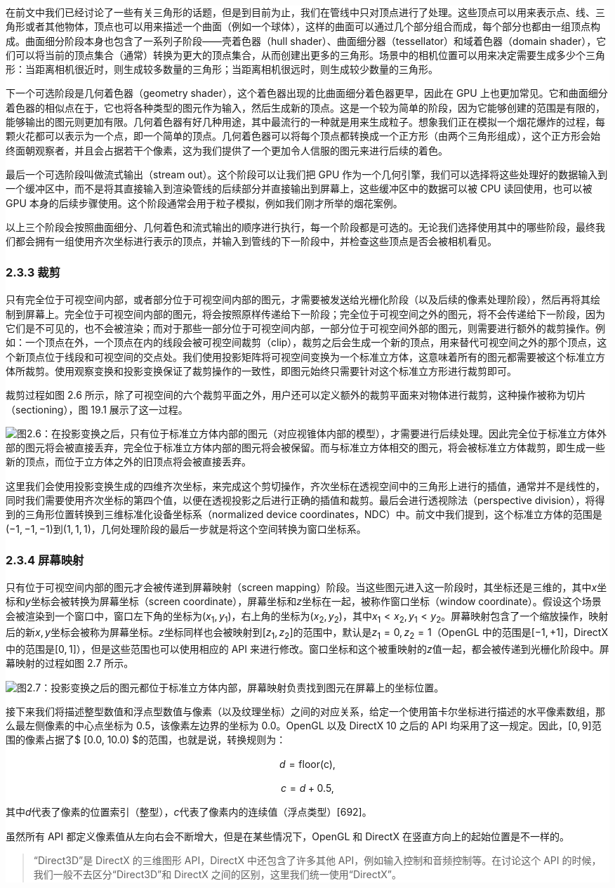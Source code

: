 在前文中我们已经讨论了一些有关三角形的话题，但是到目前为止，我们在管线中只对顶点进行了处理。这些顶点可以用来表示点、线、三角形或者其他物体，顶点也可以用来描述一个曲面（例如一个球体），这样的曲面可以通过几个部分组合而成，每个部分也都由一组顶点构成。曲面细分阶段本身也包含了一系列子阶段——壳着色器（hull shader）、曲面细分器（tessellator）和域着色器（domain shader），它们可以将当前的顶点集合（通常）转换为更大的顶点集合，从而创建出更多的三角形。场景中的相机位置可以用来决定需要生成多少个三角形：当距离相机很近时，则生成较多数量的三角形；当距离相机很远时，则生成较少数量的三角形。

下一个可选阶段是几何着色器（geometry shader），这个着色器出现的比曲面细分着色器更早，因此在 GPU 上也更加常见。它和曲面细分着色器的相似点在于，它也将各种类型的图元作为输入，然后生成新的顶点。这是一个较为简单的阶段，因为它能够创建的范围是有限的，能够输出的图元则更加有限。几何着色器有好几种用途，其中最流行的一种就是用来生成粒子。想象我们正在模拟一个烟花爆炸的过程，每颗火花都可以表示为一个点，即一个简单的顶点。几何着色器可以将每个顶点都转换成一个正方形（由两个三角形组成），这个正方形会始终面朝观察者，并且会占据若干个像素，这为我们提供了一个更加令人信服的图元来进行后续的着色。

最后一个可选阶段叫做流式输出（stream out）。这个阶段可以让我们把 GPU 作为一个几何引擎，我们可以选择将这些处理好的数据输入到一个缓冲区中，而不是将其直接输入到渲染管线的后续部分并直接输出到屏幕上，这些缓冲区中的数据可以被 CPU 读回使用，也可以被 GPU 本身的后续步骤使用。这个阶段通常会用于粒子模拟，例如我们刚才所举的烟花案例。

以上三个阶段会按照曲面细分、几何着色和流式输出的顺序进行执行，每一个阶段都是可选的。无论我们选择使用其中的哪些阶段，最终我们都会拥有一组使用齐次坐标进行表示的顶点，并输入到管线的下一阶段中，并检查这些顶点是否会被相机看见。

### 2.3.3 裁剪

只有完全位于可视空间内部，或者部分位于可视空间内部的图元，才需要被发送给光栅化阶段（以及后续的像素处理阶段），然后再将其绘制到屏幕上。完全位于可视空间内部的图元，将会按照原样传递给下一阶段；完全位于可视空间之外的图元，将不会传递给下一阶段，因为它们是不可见的，也不会被渲染；而对于那些一部分位于可视空间内部，一部分位于可视空间外部的图元，则需要进行额外的裁剪操作。例如：一个顶点在外，一个顶点在内的线段会被可视空间裁剪（clip），裁剪之后会生成一个新的顶点，用来替代可视空间之外的那个顶点，这个新顶点位于线段和可视空间的交点处。我们使用投影矩阵将可视空间变换为一个标准立方体，这意味着所有的图元都需要被这个标准立方体所裁剪。使用观察变换和投影变换保证了裁剪操作的一致性，即图元始终只需要针对这个标准立方形进行裁剪即可。

裁剪过程如图 2.6 所示，除了可视空间的六个裁剪平面之外，用户还可以定义额外的裁剪平面来对物体进行裁剪，这种操作被称为切片（sectioning），图 19.1 展示了这一过程。

![图2.6：在投影变换之后，只有位于标准立方体内部的图元（对应视锥体内部的模型），才需要进行后续处理。因此完全位于标准立方体外部的图元将会被直接丢弃，完全位于标准立方体内部的图元将会被保留。而与标准立方体相交的图元，将会被标准立方体裁剪，即生成一些新的顶点，而位于立方体之外的旧顶点将会被直接丢弃。](https://ngte-superbed.oss-cn-beijing.aliyuncs.com/book/Real-Time-Rendering/images/Chapter-2/202211041451486.png "图2.6：在投影变换之后，只有位于标准立方体内部的图元（对应视锥体内部的模型），才需要进行后续处理。因此完全位于标准立方体外部的图元将会被直接丢弃，完全位于标准立方体内部的图元将会被保留。而与标准立方体相交的图元，将会被标准立方体裁剪，即生成一些新的顶点，而位于立方体之外的旧顶点将会被直接丢弃。")

这里我们会使用投影变换生成的四维齐次坐标，来完成这个剪切操作，齐次坐标在透视空间中的三角形上进行的插值，通常并不是线性的，同时我们需要使用齐次坐标的第四个值，以便在透视投影之后进行正确的插值和裁剪。最后会进行透视除法（perspective division），将得到的三角形位置转换到三维标准化设备坐标系（normalized device coordinates，NDC）中。前文中我们提到，这个标准立方体的范围是$(-1, -1, -1)$到$(1, 1, 1)$，几何处理阶段的最后一步就是将这个空间转换为窗口坐标系。

### 2.3.4 屏幕映射

只有位于可视空间内部的图元才会被传递到屏幕映射（screen mapping）阶段。当这些图元进入这一阶段时，其坐标还是三维的，其中$x$坐标和$y$坐标会被转换为屏幕坐标（screen coordinate），屏幕坐标和$z$坐标在一起，被称作窗口坐标（window coordinate）。假设这个场景会被渲染到一个窗口中，窗口左下角的坐标为$(x_1, y_1)$，右上角的坐标为$(x_2, y_2)$，其中$x_1 < x_2, y_1 < y_2$。屏幕映射包含了一个缩放操作，映射后的新$x,y$坐标会被称为屏幕坐标。$z$坐标同样也会被映射到$[z_1, z_2]$的范围中，默认是$z_1 = 0, z_2 = 1$（OpenGL 中的范围是$[-1, + 1]$，DirectX 中的范围是$[0,1]$），但是这些范围也可以使用相应的 API 来进行修改。窗口坐标和这个被重映射的$z$值一起，都会被传递到光栅化阶段中。屏幕映射的过程如图 2.7 所示。

![图2.7：投影变换之后的图元都位于标准立方体内部，屏幕映射负责找到图元在屏幕上的坐标位置。](https://ngte-superbed.oss-cn-beijing.aliyuncs.com/book/Real-Time-Rendering/images/Chapter-2/202211042307276.png "图2.7：投影变换之后的图元都位于标准立方体内部，屏幕映射负责找到图元在屏幕上的坐标位置。")

接下来我们将描述整型数值和浮点型数值与像素（以及纹理坐标）之间的对应关系，给定一个使用笛卡尔坐标进行描述的水平像素数组，那么最左侧像素的中心点坐标为 0.5，该像素左边界的坐标为 0.0。OpenGL 以及 DirectX 10 之后的 API 均采用了这一规定。因此，$[0,9]$范围的像素占据了$ [0.0, 10.0) $的范围，也就是说，转换规则为：

$$
d = \mathsf{floor(c)}, \tag{2.1}
$$

$$
c = d + 0.5, \tag{2.2}
$$

其中$d$代表了像素的位置索引（整型），$c$代表了像素内的连续值（浮点类型）\[692]。

虽然所有 API 都定义像素值从左向右会不断增大，但是在某些情况下，OpenGL 和 DirectX 在竖直方向上的起始位置是不一样的。

> “Direct3D”是 DirectX 的三维图形 API，DirectX 中还包含了许多其他 API，例如输入控制和音频控制等。在讨论这个 API 的时候，我们一般不去区分“Direct3D”和 DirectX 之间的区别，这里我们统一使用“DirectX”。

